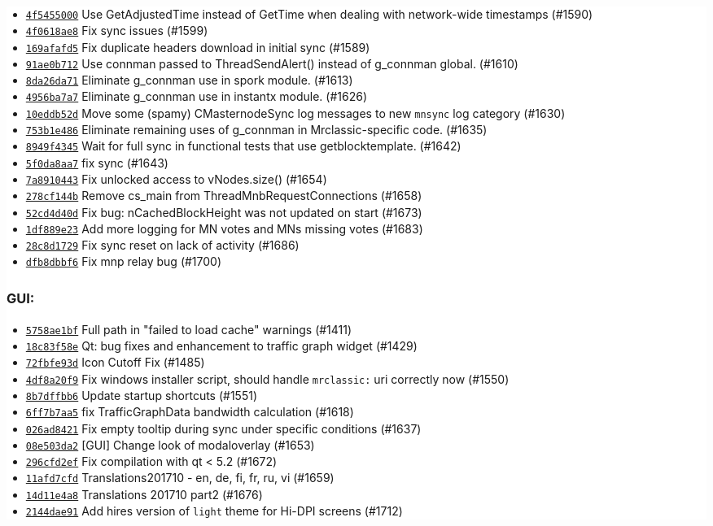 - [`4f5455000`](https://github.com/mrclassicpay/mrclassic/commit/4f5455000) Use GetAdjustedTime instead of GetTime when dealing with network-wide timestamps (#1590)
- [`4f0618ae8`](https://github.com/mrclassicpay/mrclassic/commit/4f0618ae8) Fix sync issues (#1599)
- [`169afafd5`](https://github.com/mrclassicpay/mrclassic/commit/169afafd5) Fix duplicate headers download in initial sync (#1589)
- [`91ae0b712`](https://github.com/mrclassicpay/mrclassic/commit/91ae0b712) Use connman passed to ThreadSendAlert() instead of g_connman global. (#1610)
- [`8da26da71`](https://github.com/mrclassicpay/mrclassic/commit/8da26da71) Eliminate g_connman use in spork module. (#1613)
- [`4956ba7a7`](https://github.com/mrclassicpay/mrclassic/commit/4956ba7a7) Eliminate g_connman use in instantx module. (#1626)
- [`10eddb52d`](https://github.com/mrclassicpay/mrclassic/commit/10eddb52d) Move some (spamy) CMasternodeSync log messages to new `mnsync` log category (#1630)
- [`753b1e486`](https://github.com/mrclassicpay/mrclassic/commit/753b1e486) Eliminate remaining uses of g_connman in Mrclassic-specific code. (#1635)
- [`8949f4345`](https://github.com/mrclassicpay/mrclassic/commit/8949f4345) Wait for full sync in functional tests that use getblocktemplate. (#1642)
- [`5f0da8aa7`](https://github.com/mrclassicpay/mrclassic/commit/5f0da8aa7) fix sync (#1643)
- [`7a8910443`](https://github.com/mrclassicpay/mrclassic/commit/7a8910443) Fix unlocked access to vNodes.size() (#1654)
- [`278cf144b`](https://github.com/mrclassicpay/mrclassic/commit/278cf144b) Remove cs_main from ThreadMnbRequestConnections (#1658)
- [`52cd4d40d`](https://github.com/mrclassicpay/mrclassic/commit/52cd4d40d) Fix bug: nCachedBlockHeight was not updated on start (#1673)
- [`1df889e23`](https://github.com/mrclassicpay/mrclassic/commit/1df889e23) Add more logging for MN votes and MNs missing votes (#1683)
- [`28c8d1729`](https://github.com/mrclassicpay/mrclassic/commit/28c8d1729) Fix sync reset on lack of activity (#1686)
- [`dfb8dbbf6`](https://github.com/mrclassicpay/mrclassic/commit/dfb8dbbf6) Fix mnp relay bug (#1700)

### GUI:
- [`5758ae1bf`](https://github.com/mrclassicpay/mrclassic/commit/5758ae1bf) Full path in "failed to load cache" warnings (#1411)
- [`18c83f58e`](https://github.com/mrclassicpay/mrclassic/commit/18c83f58e) Qt: bug fixes and enhancement to traffic graph widget  (#1429)
- [`72fbfe93d`](https://github.com/mrclassicpay/mrclassic/commit/72fbfe93d) Icon Cutoff Fix (#1485)
- [`4df8a20f9`](https://github.com/mrclassicpay/mrclassic/commit/4df8a20f9) Fix windows installer script, should handle `mrclassic:` uri correctly now (#1550)
- [`8b7dffbb6`](https://github.com/mrclassicpay/mrclassic/commit/8b7dffbb6) Update startup shortcuts (#1551)
- [`6ff7b7aa5`](https://github.com/mrclassicpay/mrclassic/commit/6ff7b7aa5) fix TrafficGraphData bandwidth calculation (#1618)
- [`026ad8421`](https://github.com/mrclassicpay/mrclassic/commit/026ad8421) Fix empty tooltip during sync under specific conditions (#1637)
- [`08e503da2`](https://github.com/mrclassicpay/mrclassic/commit/08e503da2) [GUI] Change look of modaloverlay (#1653)
- [`296cfd2ef`](https://github.com/mrclassicpay/mrclassic/commit/296cfd2ef) Fix compilation with qt < 5.2 (#1672)
- [`11afd7cfd`](https://github.com/mrclassicpay/mrclassic/commit/11afd7cfd) Translations201710 - en, de, fi, fr, ru, vi (#1659)
- [`14d11e4a8`](https://github.com/mrclassicpay/mrclassic/commit/14d11e4a8) Translations 201710 part2 (#1676)
- [`2144dae91`](https://github.com/mrclassicpay/mrclassic/commit/2144dae91) Add hires version of `light` theme for Hi-DPI screens (#1712)
